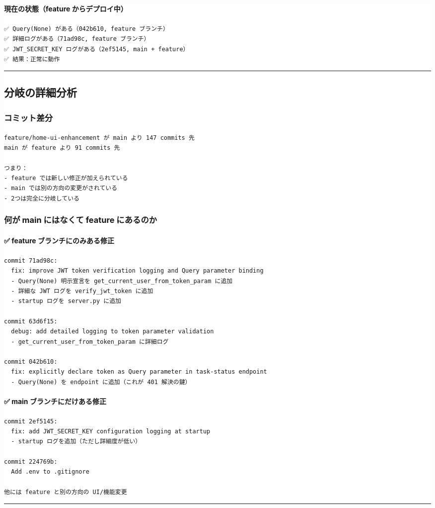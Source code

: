 #### 現在の状態（feature からデプロイ中）

```
✅ Query(None) がある（042b610, feature ブランチ）
✅ 詳細ログがある（71ad98c, feature ブランチ）
✅ JWT_SECRET_KEY ログがある（2ef5145, main + feature）
✅ 結果：正常に動作
```

---

## 分岐の詳細分析

### コミット差分

```
feature/home-ui-enhancement が main より 147 commits 先
main が feature より 91 commits 先

つまり：
- feature では新しい修正が加えられている
- main では別の方向の変更がされている
- 2つは完全に分岐している
```

### 何が main にはなくて feature にあるのか

#### ✅ feature ブランチにのみある修正

```
commit 71ad98c:
  fix: improve JWT token verification logging and Query parameter binding
  - Query(None) 明示宣言を get_current_user_from_token_param に追加
  - 詳細な JWT ログを verify_jwt_token に追加
  - startup ログを server.py に追加

commit 63d6f15:
  debug: add detailed logging to token parameter validation
  - get_current_user_from_token_param に詳細ログ

commit 042b610:
  fix: explicitly declare token as Query parameter in task-status endpoint
  - Query(None) を endpoint に追加（これが 401 解決の鍵）
```

#### ✅ main ブランチにだけある修正

```
commit 2ef5145:
  fix: add JWT_SECRET_KEY configuration logging at startup
  - startup ログを追加（ただし詳細度が低い）

commit 224769b:
  Add .env to .gitignore

他には feature と別の方向の UI/機能変更
```

---